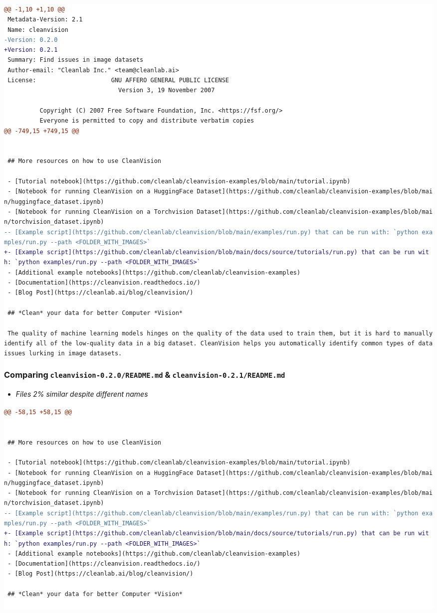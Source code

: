```diff
@@ -1,10 +1,10 @@
 Metadata-Version: 2.1
 Name: cleanvision
-Version: 0.2.0
+Version: 0.2.1
 Summary: Find issues in image datasets
 Author-email: "Cleanlab Inc." <team@cleanlab.ai>
 License:                     GNU AFFERO GENERAL PUBLIC LICENSE
                                Version 3, 19 November 2007
         
          Copyright (C) 2007 Free Software Foundation, Inc. <https://fsf.org/>
          Everyone is permitted to copy and distribute verbatim copies
@@ -749,15 +749,15 @@
 
 
 ## More resources on how to use CleanVision
 
 - [Tutorial notebook](https://github.com/cleanlab/cleanvision-examples/blob/main/tutorial.ipynb)
 - [Notebook for running CleanVision on a HuggingFace Dataset](https://github.com/cleanlab/cleanvision-examples/blob/main/huggingface_dataset.ipynb)
 - [Notebook for running CleanVision on a Torchvision Dataset](https://github.com/cleanlab/cleanvision-examples/blob/main/torchvision_dataset.ipynb)
-- [Example script](https://github.com/cleanlab/cleanvision/blob/main/examples/run.py) that can be run with: `python examples/run.py --path <FOLDER_WITH_IMAGES>`
+- [Example script](https://github.com/cleanlab/cleanvision/blob/main/docs/source/tutorials/run.py) that can be run with: `python examples/run.py --path <FOLDER_WITH_IMAGES>`
 - [Additional example notebooks](https://github.com/cleanlab/cleanvision-examples)
 - [Documentation](https://cleanvision.readthedocs.io/)
 - [Blog Post](https://cleanlab.ai/blog/cleanvision/)
 
 ## *Clean* your data for better Computer *Vision*
 
 The quality of machine learning models hinges on the quality of the data used to train them, but it is hard to manually identify all of the low-quality data in a big dataset. CleanVision helps you automatically identify common types of data issues lurking in image datasets.
```

### Comparing `cleanvision-0.2.0/README.md` & `cleanvision-0.2.1/README.md`

 * *Files 2% similar despite different names*

```diff
@@ -58,15 +58,15 @@
 
 
 ## More resources on how to use CleanVision
 
 - [Tutorial notebook](https://github.com/cleanlab/cleanvision-examples/blob/main/tutorial.ipynb)
 - [Notebook for running CleanVision on a HuggingFace Dataset](https://github.com/cleanlab/cleanvision-examples/blob/main/huggingface_dataset.ipynb)
 - [Notebook for running CleanVision on a Torchvision Dataset](https://github.com/cleanlab/cleanvision-examples/blob/main/torchvision_dataset.ipynb)
-- [Example script](https://github.com/cleanlab/cleanvision/blob/main/examples/run.py) that can be run with: `python examples/run.py --path <FOLDER_WITH_IMAGES>`
+- [Example script](https://github.com/cleanlab/cleanvision/blob/main/docs/source/tutorials/run.py) that can be run with: `python examples/run.py --path <FOLDER_WITH_IMAGES>`
 - [Additional example notebooks](https://github.com/cleanlab/cleanvision-examples)
 - [Documentation](https://cleanvision.readthedocs.io/)
 - [Blog Post](https://cleanlab.ai/blog/cleanvision/)
 
 ## *Clean* your data for better Computer *Vision*
 
```